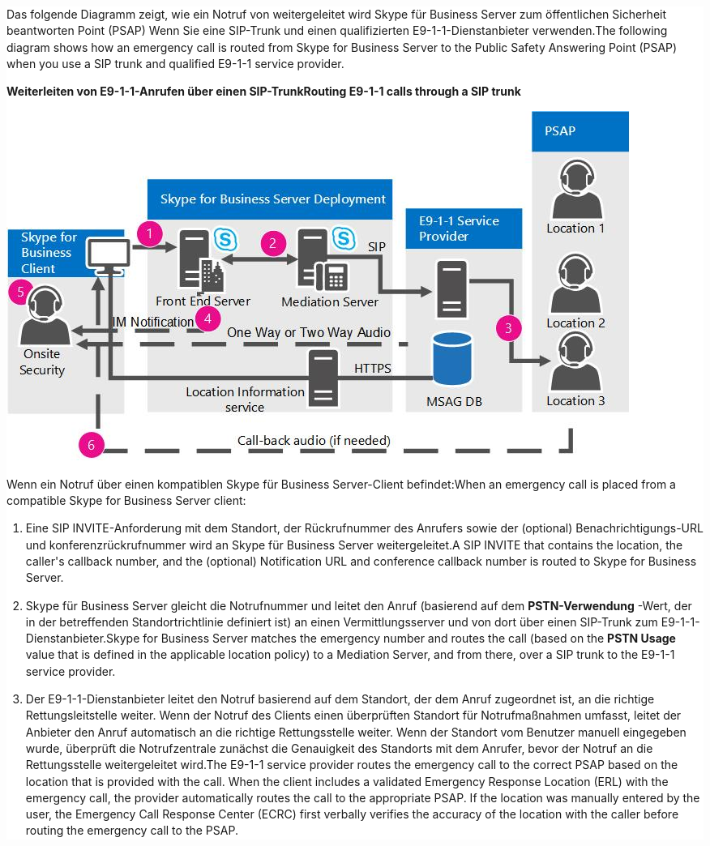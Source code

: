 <span data-ttu-id="9014b-164">Das folgende Diagramm zeigt, wie ein Notruf von weitergeleitet wird Skype für Business Server zum öffentlichen Sicherheit beantworten Point (PSAP) Wenn Sie eine SIP-Trunk und einen qualifizierten E9-1-1-Dienstanbieter verwenden.</span><span class="sxs-lookup"><span data-stu-id="9014b-164">The following diagram shows how an emergency call is routed from Skype for Business Server to the Public Safety Answering Point (PSAP) when you use a SIP trunk and qualified E9-1-1 service provider.</span></span>

<span data-ttu-id="9014b-165">**Weiterleiten von E9-1-1-Anrufen über einen SIP-Trunk**</span><span class="sxs-lookup"><span data-stu-id="9014b-165">**Routing E9-1-1 calls through a SIP trunk**</span></span>

![Notrufweiterleitung vom Lync Server an PSAP](../../media/Plan_LyncServer_E911_CallRouting.jpg)

<span data-ttu-id="9014b-167">Wenn ein Notruf über einen kompatiblen Skype für Business Server-Client befindet:</span><span class="sxs-lookup"><span data-stu-id="9014b-167">When an emergency call is placed from a compatible Skype for Business Server client:</span></span>

1. <span data-ttu-id="9014b-168">Eine SIP INVITE-Anforderung mit dem Standort, der Rückrufnummer des Anrufers sowie der (optional) Benachrichtigungs-URL und konferenzrückrufnummer wird an Skype für Business Server weitergeleitet.</span><span class="sxs-lookup"><span data-stu-id="9014b-168">A SIP INVITE that contains the location, the caller's callback number, and the (optional) Notification URL and conference callback number is routed to Skype for Business Server.</span></span>

2. <span data-ttu-id="9014b-169">Skype für Business Server gleicht die Notrufnummer und leitet den Anruf (basierend auf dem **PSTN-Verwendung** -Wert, der in der betreffenden Standortrichtlinie definiert ist) an einen Vermittlungsserver und von dort über einen SIP-Trunk zum E9-1-1-Dienstanbieter.</span><span class="sxs-lookup"><span data-stu-id="9014b-169">Skype for Business Server matches the emergency number and routes the call (based on the **PSTN Usage** value that is defined in the applicable location policy) to a Mediation Server, and from there, over a SIP trunk to the E9-1-1 service provider.</span></span>

3. <span data-ttu-id="9014b-p114">Der E9-1-1-Dienstanbieter leitet den Notruf basierend auf dem Standort, der dem Anruf zugeordnet ist, an die richtige Rettungsleitstelle weiter. Wenn der Notruf des Clients einen überprüften Standort für Notrufmaßnahmen umfasst, leitet der Anbieter den Anruf automatisch an die richtige Rettungsstelle weiter. Wenn der Standort vom Benutzer manuell eingegeben wurde, überprüft die Notrufzentrale zunächst die Genauigkeit des Standorts mit dem Anrufer, bevor der Notruf an die Rettungsstelle weitergeleitet wird.</span><span class="sxs-lookup"><span data-stu-id="9014b-p114">The E9-1-1 service provider routes the emergency call to the correct PSAP based on the location that is provided with the call. When the client includes a validated Emergency Response Location (ERL) with the emergency call, the provider automatically routes the call to the appropriate PSAP. If the location was manually entered by the user, the Emergency Call Response Center (ECRC) first verbally verifies the accuracy of the location with the caller before routing the emergency call to the PSAP.</span></span>

